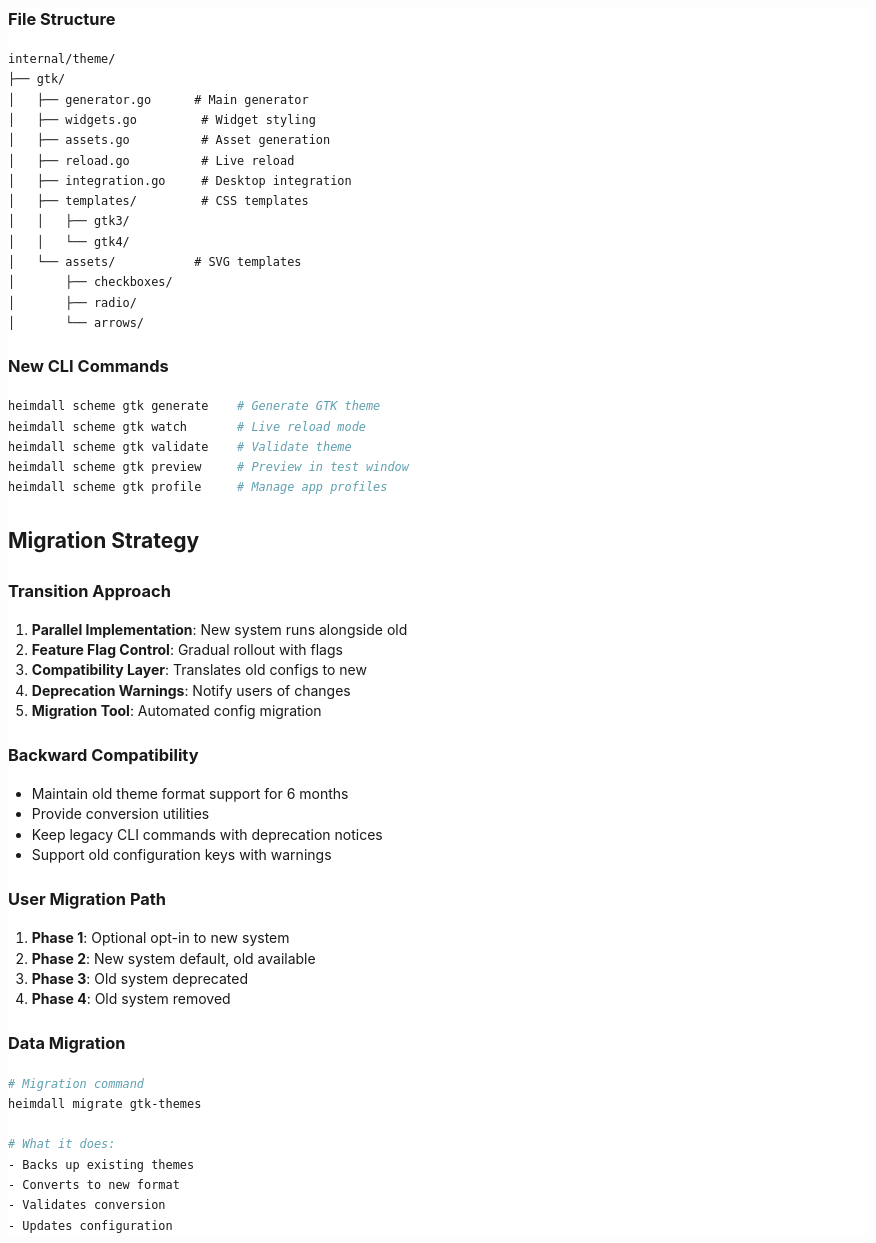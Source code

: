 ### File Structure
```
internal/theme/
├── gtk/
│   ├── generator.go      # Main generator
│   ├── widgets.go         # Widget styling
│   ├── assets.go          # Asset generation
│   ├── reload.go          # Live reload
│   ├── integration.go     # Desktop integration
│   ├── templates/         # CSS templates
│   │   ├── gtk3/
│   │   └── gtk4/
│   └── assets/           # SVG templates
│       ├── checkboxes/
│       ├── radio/
│       └── arrows/
```

### New CLI Commands
```bash
heimdall scheme gtk generate    # Generate GTK theme
heimdall scheme gtk watch       # Live reload mode
heimdall scheme gtk validate    # Validate theme
heimdall scheme gtk preview     # Preview in test window
heimdall scheme gtk profile     # Manage app profiles
```

## Migration Strategy

### Transition Approach
1. **Parallel Implementation**: New system runs alongside old
2. **Feature Flag Control**: Gradual rollout with flags
3. **Compatibility Layer**: Translates old configs to new
4. **Deprecation Warnings**: Notify users of changes
5. **Migration Tool**: Automated config migration

### Backward Compatibility
- Maintain old theme format support for 6 months
- Provide conversion utilities
- Keep legacy CLI commands with deprecation notices
- Support old configuration keys with warnings

### User Migration Path
1. **Phase 1**: Optional opt-in to new system
2. **Phase 2**: New system default, old available
3. **Phase 3**: Old system deprecated
4. **Phase 4**: Old system removed

### Data Migration
```bash
# Migration command
heimdall migrate gtk-themes

# What it does:
- Backs up existing themes
- Converts to new format
- Validates conversion
- Updates configuration
```
